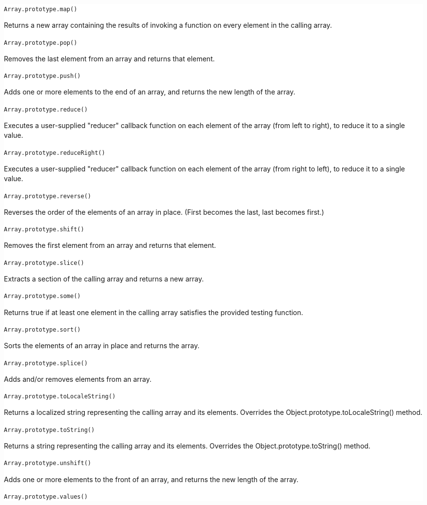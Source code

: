 `Array.prototype.map()`

Returns a new array containing the results of invoking a function on every element in the calling array.

`Array.prototype.pop()`

Removes the last element from an array and returns that element.

`Array.prototype.push()`

Adds one or more elements to the end of an array, and returns the new length of the array.

`Array.prototype.reduce()`

Executes a user-supplied "reducer" callback function on each element of the array (from left to right), to reduce it to a single value.

`Array.prototype.reduceRight()`

Executes a user-supplied "reducer" callback function on each element of the array (from right to left), to reduce it to a single value.

`Array.prototype.reverse()`

Reverses the order of the elements of an array in place. (First becomes the last, last becomes first.)

`Array.prototype.shift()`

Removes the first element from an array and returns that element.

`Array.prototype.slice()`

Extracts a section of the calling array and returns a new array.

`Array.prototype.some()`

Returns true if at least one element in the calling array satisfies the provided testing function.

`Array.prototype.sort()`

Sorts the elements of an array in place and returns the array.

`Array.prototype.splice()`

Adds and/or removes elements from an array.

`Array.prototype.toLocaleString()`

Returns a localized string representing the calling array and its elements. Overrides the Object.prototype.toLocaleString() method.

`Array.prototype.toString()`

Returns a string representing the calling array and its elements. Overrides the Object.prototype.toString() method.

`Array.prototype.unshift()`

Adds one or more elements to the front of an array, and returns the new length of the array.

`Array.prototype.values()`
